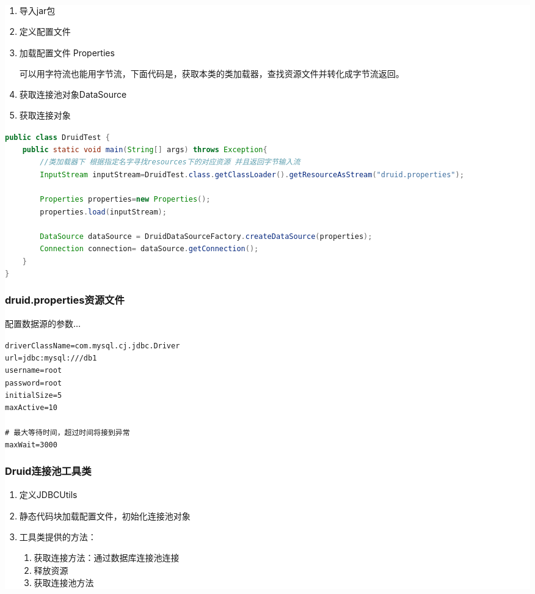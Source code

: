 1. 导入jar包

2. 定义配置文件

3. 加载配置文件 Properties 

   可以用字符流也能用字节流，下面代码是，获取本类的类加载器，查找资源文件并转化成字节流返回。

4. 获取连接池对象DataSource

5. 获取连接对象

```java
public class DruidTest {
    public static void main(String[] args) throws Exception{
        //类加载器下 根据指定名字寻找resources下的对应资源 并且返回字节输入流
        InputStream inputStream=DruidTest.class.getClassLoader().getResourceAsStream("druid.properties");
   
        Properties properties=new Properties();
        properties.load(inputStream);
        
        DataSource dataSource = DruidDataSourceFactory.createDataSource(properties);
        Connection connection= dataSource.getConnection();
    }
}
```



### druid.properties资源文件

配置数据源的参数...

```
driverClassName=com.mysql.cj.jdbc.Driver
url=jdbc:mysql:///db1
username=root
password=root
initialSize=5
maxActive=10

# 最大等待时间，超过时间将接到异常
maxWait=3000
```



### Druid连接池工具类

1. 定义JDBCUtils
2. 静态代码块加载配置文件，初始化连接池对象



1. 工具类提供的方法：
   1. 获取连接方法：通过数据库连接池连接
   2. 释放资源
   3. 获取连接池方法

